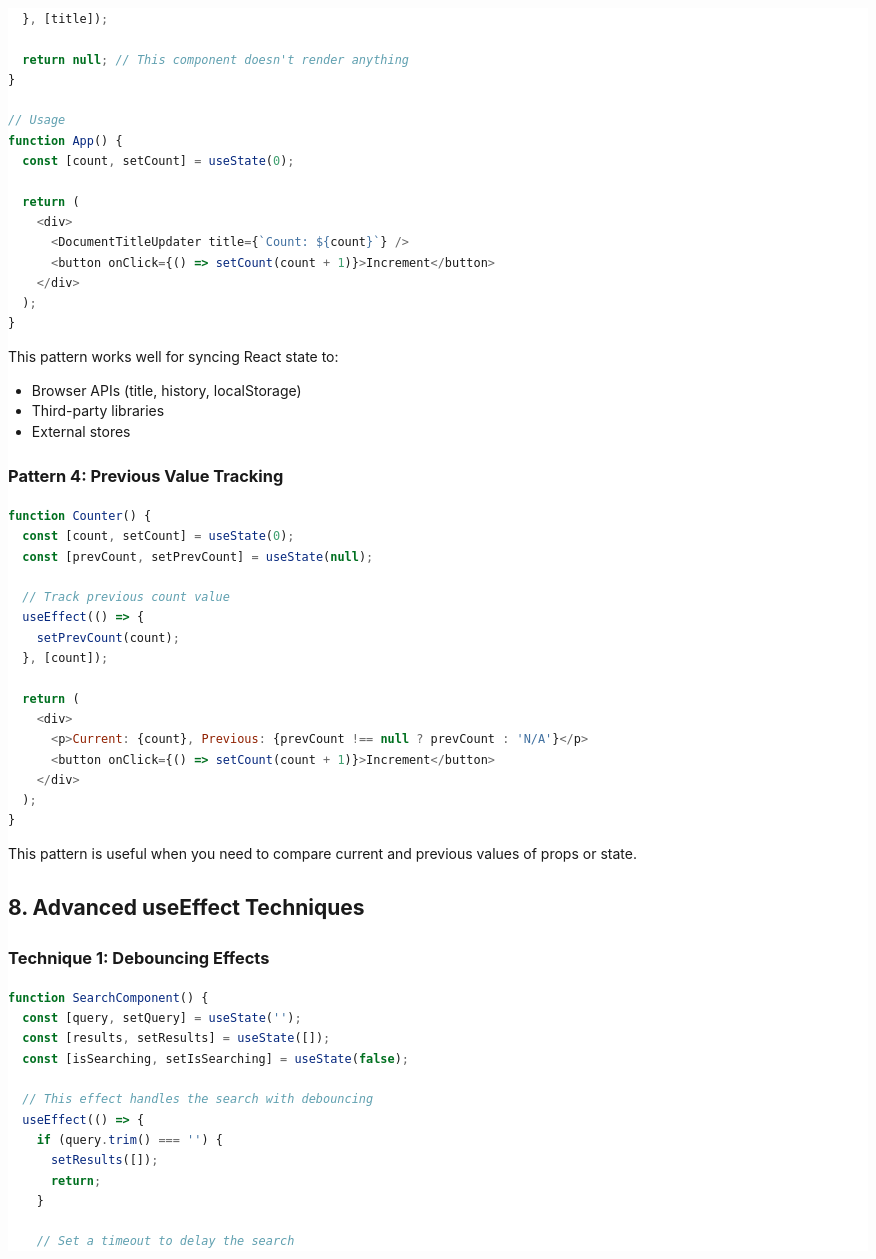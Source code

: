 ```javascript
  }, [title]);
  
  return null; // This component doesn't render anything
}

// Usage
function App() {
  const [count, setCount] = useState(0);
  
  return (
    <div>
      <DocumentTitleUpdater title={`Count: ${count}`} />
      <button onClick={() => setCount(count + 1)}>Increment</button>
    </div>
  );
}
```

This pattern works well for syncing React state to:

* Browser APIs (title, history, localStorage)
* Third-party libraries
* External stores

### Pattern 4: Previous Value Tracking

```javascript
function Counter() {
  const [count, setCount] = useState(0);
  const [prevCount, setPrevCount] = useState(null);
  
  // Track previous count value
  useEffect(() => {
    setPrevCount(count);
  }, [count]);
  
  return (
    <div>
      <p>Current: {count}, Previous: {prevCount !== null ? prevCount : 'N/A'}</p>
      <button onClick={() => setCount(count + 1)}>Increment</button>
    </div>
  );
}
```

This pattern is useful when you need to compare current and previous values of props or state.

## 8. Advanced useEffect Techniques

### Technique 1: Debouncing Effects

```javascript
function SearchComponent() {
  const [query, setQuery] = useState('');
  const [results, setResults] = useState([]);
  const [isSearching, setIsSearching] = useState(false);
  
  // This effect handles the search with debouncing
  useEffect(() => {
    if (query.trim() === '') {
      setResults([]);
      return;
    }
  
    // Set a timeout to delay the search
```
